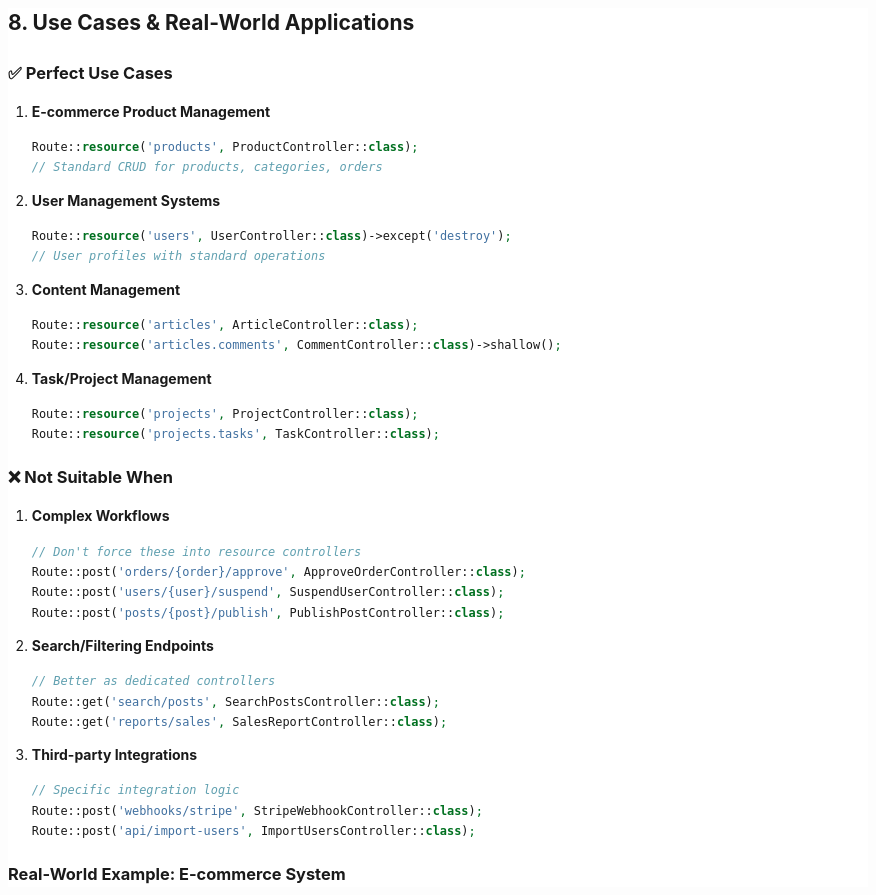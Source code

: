 
## 8. Use Cases & Real-World Applications

### ✅ Perfect Use Cases

1. **E-commerce Product Management**

   ```php
   Route::resource('products', ProductController::class);
   // Standard CRUD for products, categories, orders
   ```

2. **User Management Systems**

   ```php
   Route::resource('users', UserController::class)->except('destroy');
   // User profiles with standard operations
   ```

3. **Content Management**

   ```php
   Route::resource('articles', ArticleController::class);
   Route::resource('articles.comments', CommentController::class)->shallow();
   ```

4. **Task/Project Management**
   ```php
   Route::resource('projects', ProjectController::class);
   Route::resource('projects.tasks', TaskController::class);
   ```

### ❌ Not Suitable When

1. **Complex Workflows**

   ```php
   // Don't force these into resource controllers
   Route::post('orders/{order}/approve', ApproveOrderController::class);
   Route::post('users/{user}/suspend', SuspendUserController::class);
   Route::post('posts/{post}/publish', PublishPostController::class);
   ```

2. **Search/Filtering Endpoints**

   ```php
   // Better as dedicated controllers
   Route::get('search/posts', SearchPostsController::class);
   Route::get('reports/sales', SalesReportController::class);
   ```

3. **Third-party Integrations**
   ```php
   // Specific integration logic
   Route::post('webhooks/stripe', StripeWebhookController::class);
   Route::post('api/import-users', ImportUsersController::class);
   ```

### Real-World Example: E-commerce System
